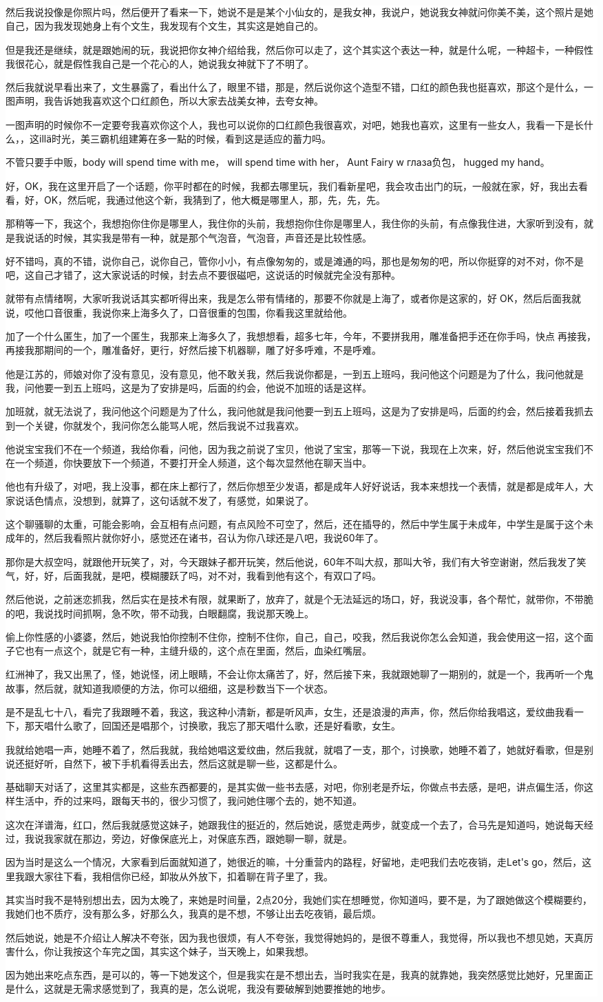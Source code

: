 然后我说投像是你照片吗，然后便开了看来一下，她说不是是某个小仙女的，是我女神，我说户，她说我女神就问你美不美，这个照片是她自己，因为我发现她身上有个文生，我发现有个文生，其实这是她自己的。

但是我还是继续，就是跟她闹的玩，我说把你女神介绍给我，然后你可以走了，这个其实这个表达一种，就是什么呢，一种超卡，一种假性我很花心，就是假性我自己是一个花心的人，她说我女神就下了不明了。

然后我就说早看出来了，文生暴露了，看出什么了，眼里不错，那是，然后说你这个造型不错，口红的颜色我也挺喜欢，那这个是什么，一图声明，我告诉她我喜欢这个口红颜色，所以大家去战美女神，去夸女神。

一图声明的时候你不一定要夸我喜欢你这个人，我也可以说你的口红颜色我很喜欢，对吧，她我也喜欢，这里有一些女人，我看一下是长什么，，这illä时光，美三霸机组建筹在多一點的时候，看到这是适应的蓄力吗。

不管只要手中贩，body will spend time with me， will spend time with her， Aunt Fairy w глаза负包， hugged my hand。

好，OK，我在这里开启了一个话题，你平时都在的时候，我都去哪里玩，我们看新星吧，我会攻击出门的玩，一般就在家，好，我出去看看，好，OK，然后呢，我通过他这个新，我猜到了，他大概是哪里人，那，先，先，先。

那稍等一下，我这个，我想抱你住你是哪里人，我住你的头前，我想抱你住你是哪里人，我住你的头前，有点像我住进，大家听到没有，就是我说话的时候，其实我是带有一种，就是那个气泡音，气泡音，声音还是比较性感。

好不错吗，真的不错，说你自己，说你自己，管你小小，有点像匆匆的，或是滩通的吗，那也是匆匆的吧，所以你挺穿的对不对，你不是吧，这自己才错了，这大家说话的时候，封去点不要很磁吧，这说话的时候就完全没有那种。

就带有点情绪啊，大家听我说话其实都听得出来，我是怎么带有情绪的，那要不你就是上海了，或者你是这家的，好 OK，然后后面我就说，哎他口音很重，我说你来上海多久了，口音很重的包围，你看我这里就给他。

加了一个什么匿生，加了一个匿生，我那来上海多久了，我想想看，超多七年，今年，不要拼我用，雕准备把手还在你手吗，快点 再接我，再接我那期间的一个，雕准备好，更行，好然后接下机器聊，雕了好多呼难，不是呼难。

他是江苏的，师娘对你了没有意见，没有意见，他不敢关我，然后我说你都是，一到五上班吗，我问他这个问题是为了什么，我问他就是我，问他要一到五上班吗，这是为了安排是吗，后面的约会，他说不加班的话是这样。

加班就，就无法说了，我问他这个问题是为了什么，我问他就是我问他要一到五上班吗，这是为了安排是吗，后面的约会，然后接着我抓去到一个关键，你就发个，我问你怎么能骂人呢，然后我说不过我喜欢。

他说宝宝我们不在一个频道，我给你看，问他，因为我之前说了宝贝，他说了宝宝，那等一下说，我现在上次来，好，然后他说宝宝我们不在一个频道，你快要放下一个频道，不要打开全人频道，这个每次显然他在聊天当中。

他也有升级了，对吧，我上没事，都在床上都行了，然后你想至少发语，都是成年人好好说话，我本来想找一个表情，就是都是成年人，大家说话色情点，没想到，就算了，这句话就不发了，有感觉，如果说了。

这个聊骚聊的太重，可能会影响，会互相有点问题，有点风险不可空了，然后，还在插导的，然后中学生属于未成年，中学生是属于这个未成年的，然后我看照片就你好小，感觉还在诸书，召认为你八球还是八吧，我说60年了。

那你是大叔空吗，就跟他开玩笑了，对，今天跟妹子都开玩笑，然后他说，60年不叫大叔，那叫大爷，我们有大爷空谢谢，然后我发了笑气，好，好，后面我就，是吧，模糊腰跃了吗，对不对，我看到他有这个，有双口了吗。

然后他说，之前迷恋抓我，然后实在是技术有限，就果断了，放弃了，就是个无法延远的场口，好，我说没事，各个帮忙，就带你，不带脆的吧，我说找时间抓啊，急不吹，带不动我，白眼翻腐，我说那天晚上。

偷上你性感的小婆婆，然后，她说我怕你控制不住你，控制不住你，自己，自己，咬我，然后我说你怎么会知道，我会使用这一招，这个面子它也有一点这个，就是它有一种，主缝升级的，这个点在里面，然后，血染红嘴层。

红洲神了，我又出黑了，怪，她说怪，闭上眼睛，不会让你太痛苦了，好，然后接下来，我就跟她聊了一期别的，就是一个，我再听一个鬼故事，然后就，就知道我顺便的方法，你可以细细，这是秒数当下一个状态。

是不是乱七十八，看完了我跟睡不着，我这，我这种小清新，都是听风声，女生，还是浪漫的声声，你，然后你给我唱这，爱纹曲我看一下，那天唱什么歌了，回国还是唱那个，讨换歌，我忘了那天唱什么歌，还是好看歌，女生。

我就给她唱一声，她睡不着了，然后我就，我给她唱这爱纹曲，然后我就，就唱了一支，那个，讨换歌，她睡不着了，她就好看歌，但是别说还挺好听，自然下，被下手机看得丢出去，然后这就是聊一些，这都是什么。

基础聊天对话了，这里其实都是，这些东西都要的，是其实做一些书去感，对吧，你别老是乔坛，你做点书去感，是吧，讲点偏生活，你这样生活中，乔的过来吗，跟每天书的，很少习惯了，我问她住哪个去的，她不知道。

这次在洋谱海，红口，然后我就感觉这妹子，她跟我住的挺近的，然后她说，感觉走两步，就变成一个去了，合马先是知道吗，她说每天经过，我说我家就在那边，旁边，好像保底光上，对保底东西，跟她聊一聊，就是。

因为当时是这么一个情况，大家看到后面就知道了，她很近的嘛，十分重营内的路程，好留地，走吧我们去吃夜销，走Let's go，然后，这里我跟大家往下看，我相信你已经，卸妝从外放下，扣着聊在背子里了，我。

其实当时我不是特别想出去，因为太晚了，来她是时间量，2点20分，我她们实在想睡觉，你知道吗，要不是，为了跟她做这个模糊要约，我她们也不质疗，没有那么多，好那么久，我真的是不想，不够让出去吃夜销，最后烦。

然后她说，她是不介绍让人解决不夸张，因为我也很烦，有人不夸张，我觉得她妈的，是很不尊重人，我觉得，所以我也不想见她，天真厉害什么，你让我按这个车完之国，其实这个妹子，当天晚上，如果我想。

因为她出来吃点东西，是可以的，等一下她发这个，但是我实在是不想出去，当时我实在是，我真的就靠她，我突然感觉比她好，兄里面正是什么，这就是无需求感觉到了，我真的是，怎么说呢，我没有要破解到她要推她的地步。
